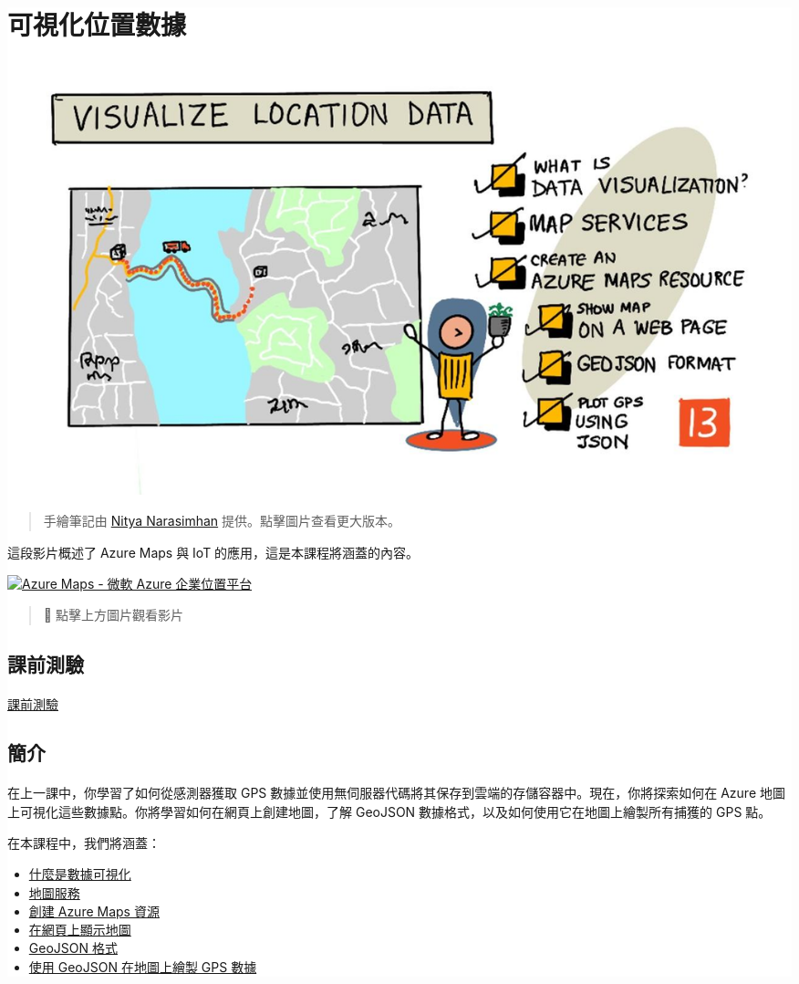 
# 可視化位置數據

![本課程的手繪筆記概述](../../../../../translated_images/lesson-13.a259db1485021be7d7c72e90842fbe0ab977529e8684c179b5fb1ea75e92b3ef.hk.jpg)

> 手繪筆記由 [Nitya Narasimhan](https://github.com/nitya) 提供。點擊圖片查看更大版本。

這段影片概述了 Azure Maps 與 IoT 的應用，這是本課程將涵蓋的內容。

[![Azure Maps - 微軟 Azure 企業位置平台](https://img.youtube.com/vi/P5i2GFTtb2s/0.jpg)](https://www.youtube.com/watch?v=P5i2GFTtb2s)

> 🎥 點擊上方圖片觀看影片

## 課前測驗

[課前測驗](https://black-meadow-040d15503.1.azurestaticapps.net/quiz/25)

## 簡介

在上一課中，你學習了如何從感測器獲取 GPS 數據並使用無伺服器代碼將其保存到雲端的存儲容器中。現在，你將探索如何在 Azure 地圖上可視化這些數據點。你將學習如何在網頁上創建地圖，了解 GeoJSON 數據格式，以及如何使用它在地圖上繪製所有捕獲的 GPS 點。

在本課程中，我們將涵蓋：

* [什麼是數據可視化](../../../../../3-transport/lessons/3-visualize-location-data)
* [地圖服務](../../../../../3-transport/lessons/3-visualize-location-data)
* [創建 Azure Maps 資源](../../../../../3-transport/lessons/3-visualize-location-data)
* [在網頁上顯示地圖](../../../../../3-transport/lessons/3-visualize-location-data)
* [GeoJSON 格式](../../../../../3-transport/lessons/3-visualize-location-data)
* [使用 GeoJSON 在地圖上繪製 GPS 數據](../../../../../3-transport/lessons/3-visualize-location-data)
